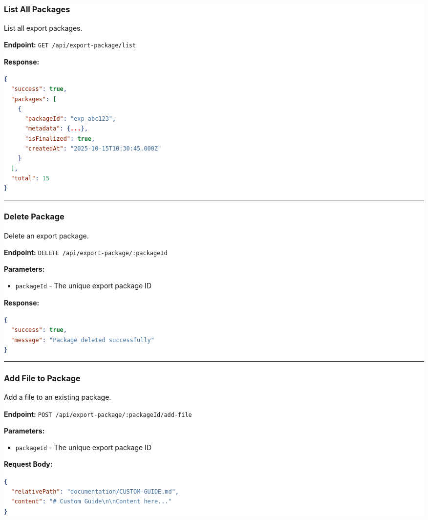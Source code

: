 
### List All Packages

List all export packages.

**Endpoint:** `GET /api/export-package/list`

**Response:**
```json
{
  "success": true,
  "packages": [
    {
      "packageId": "exp_abc123",
      "metadata": {...},
      "isFinalized": true,
      "createdAt": "2025-10-15T10:30:45.000Z"
    }
  ],
  "total": 15
}
```

---

### Delete Package

Delete an export package.

**Endpoint:** `DELETE /api/export-package/:packageId`

**Parameters:**
- `packageId` - The unique export package ID

**Response:**
```json
{
  "success": true,
  "message": "Package deleted successfully"
}
```

---

### Add File to Package

Add a file to an existing package.

**Endpoint:** `POST /api/export-package/:packageId/add-file`

**Parameters:**
- `packageId` - The unique export package ID

**Request Body:**
```json
{
  "relativePath": "documentation/CUSTOM-GUIDE.md",
  "content": "# Custom Guide\n\nContent here..."
}
```
